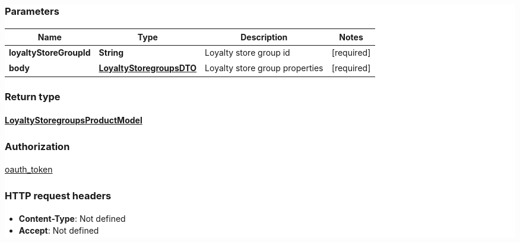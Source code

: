 ### Parameters

Name | Type | Description  | Notes
------------- | ------------- | ------------- | -------------
 **loyaltyStoreGroupId** | **String**| Loyalty store group id | [required]
 **body** | [**LoyaltyStoregroupsDTO**](LoyaltyStoregroupsDTO.md)| Loyalty store group properties | [required]

### Return type

[**LoyaltyStoregroupsProductModel**](LoyaltyStoregroupsProductModel.md)

### Authorization

[oauth_token](../README.md#oauth_token)

### HTTP request headers

 - **Content-Type**: Not defined
 - **Accept**: Not defined

